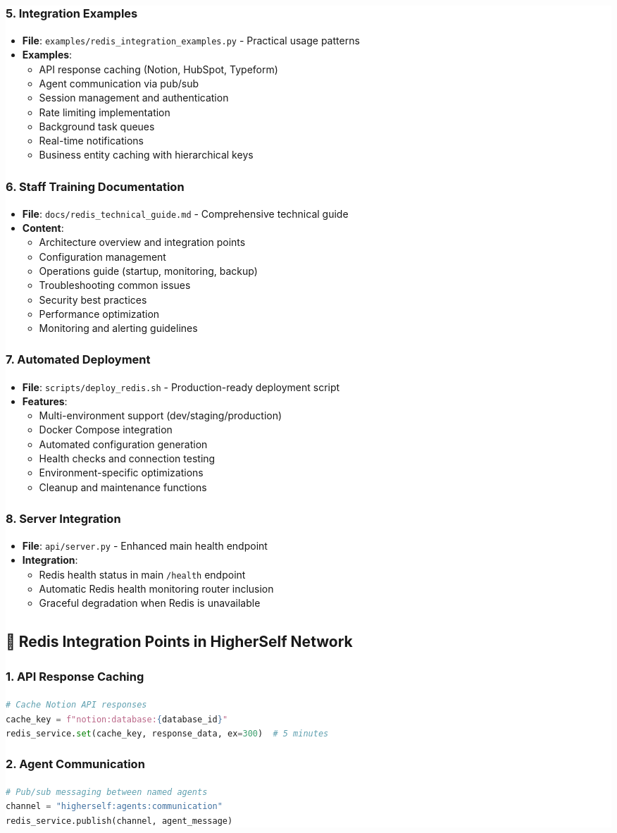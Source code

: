 ### 5. **Integration Examples**
- **File**: `examples/redis_integration_examples.py` - Practical usage patterns
- **Examples**:
  - API response caching (Notion, HubSpot, Typeform)
  - Agent communication via pub/sub
  - Session management and authentication
  - Rate limiting implementation
  - Background task queues
  - Real-time notifications
  - Business entity caching with hierarchical keys

### 6. **Staff Training Documentation**
- **File**: `docs/redis_technical_guide.md` - Comprehensive technical guide
- **Content**:
  - Architecture overview and integration points
  - Configuration management
  - Operations guide (startup, monitoring, backup)
  - Troubleshooting common issues
  - Security best practices
  - Performance optimization
  - Monitoring and alerting guidelines

### 7. **Automated Deployment**
- **File**: `scripts/deploy_redis.sh` - Production-ready deployment script
- **Features**:
  - Multi-environment support (dev/staging/production)
  - Docker Compose integration
  - Automated configuration generation
  - Health checks and connection testing
  - Environment-specific optimizations
  - Cleanup and maintenance functions

### 8. **Server Integration**
- **File**: `api/server.py` - Enhanced main health endpoint
- **Integration**:
  - Redis health status in main `/health` endpoint
  - Automatic Redis health monitoring router inclusion
  - Graceful degradation when Redis is unavailable

## 🔧 Redis Integration Points in HigherSelf Network

### 1. **API Response Caching**
```python
# Cache Notion API responses
cache_key = f"notion:database:{database_id}"
redis_service.set(cache_key, response_data, ex=300)  # 5 minutes
```

### 2. **Agent Communication**
```python
# Pub/sub messaging between named agents
channel = "higherself:agents:communication"
redis_service.publish(channel, agent_message)
```

